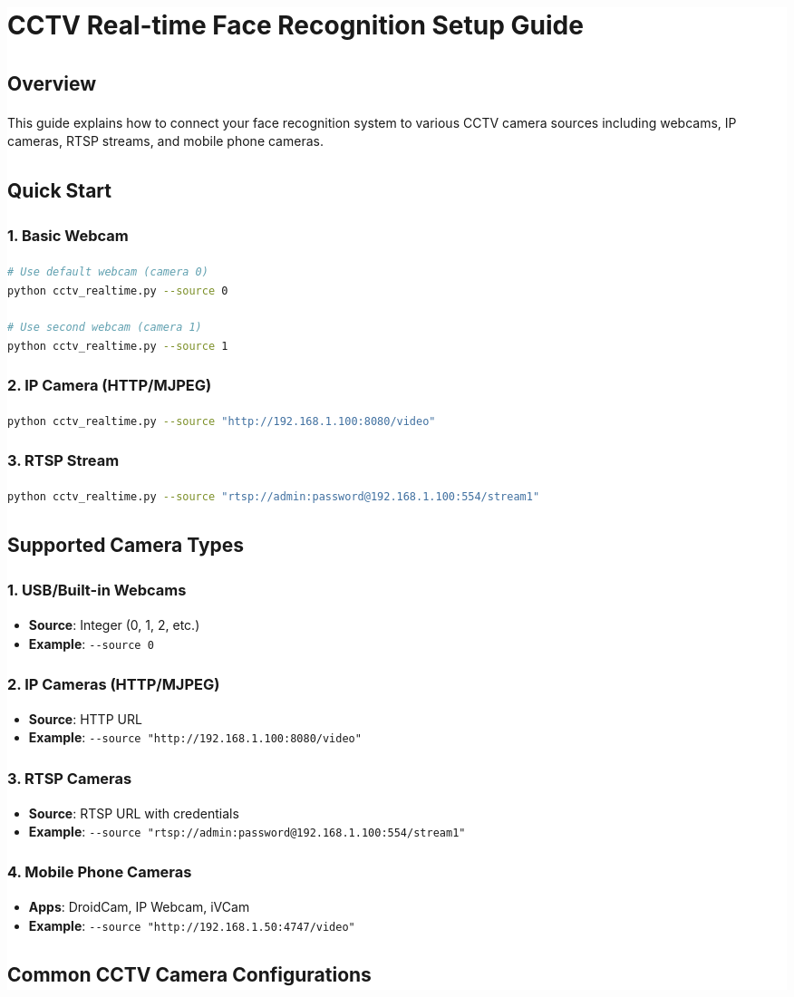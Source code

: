 # CCTV Real-time Face Recognition Setup Guide

## Overview

This guide explains how to connect your face recognition system to various CCTV camera sources including webcams, IP cameras, RTSP streams, and mobile phone cameras.

## Quick Start

### 1. Basic Webcam
```bash
# Use default webcam (camera 0)
python cctv_realtime.py --source 0

# Use second webcam (camera 1)
python cctv_realtime.py --source 1
```

### 2. IP Camera (HTTP/MJPEG)
```bash
python cctv_realtime.py --source "http://192.168.1.100:8080/video"
```

### 3. RTSP Stream
```bash
python cctv_realtime.py --source "rtsp://admin:password@192.168.1.100:554/stream1"
```

## Supported Camera Types

### 1. USB/Built-in Webcams
- **Source**: Integer (0, 1, 2, etc.)
- **Example**: `--source 0`

### 2. IP Cameras (HTTP/MJPEG)
- **Source**: HTTP URL
- **Example**: `--source "http://192.168.1.100:8080/video"`

### 3. RTSP Cameras
- **Source**: RTSP URL with credentials
- **Example**: `--source "rtsp://admin:password@192.168.1.100:554/stream1"`

### 4. Mobile Phone Cameras
- **Apps**: DroidCam, IP Webcam, iVCam
- **Example**: `--source "http://192.168.1.50:4747/video"`

## Common CCTV Camera Configurations
